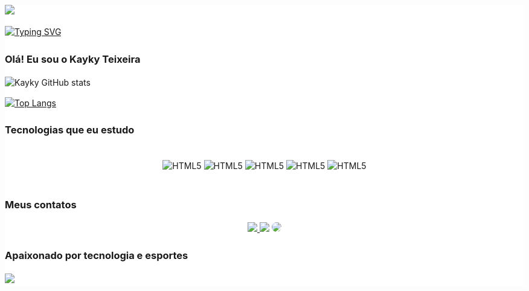 <img width=100% src="https://capsule-render.vercel.app/api?type=waving&color=4B0096&height=120&section=header"/>

[![Typing SVG](https://readme-typing-svg.herokuapp.com/?color=E0E0E0&size=35&center=true&vCenter=true&width=1000&lines=OLÁ,+Meu+nome+é+Kayky+Teixeira;Tenho+20+anos;Eu+sou+do+Brasil;Estudando+Analise+e+Desenvolvimento+de+Sistemas;Seja+Bem-vindo(a)!+:%29)](https://git.io/typing-svg)

### Olá! Eu sou o Kayky Teixeira

<div align="center">
  
</div>

![Kayky GitHub stats](https://github-readme-stats.vercel.app/api?username=teixeirackayky29&show_icons=true&theme=radical)

[![Top Langs](https://github-readme-stats.vercel.app/api/top-langs/?username=teixeirackayky29&layout=donut&show_icons=true&theme=radical)](https://github.com/teixeirackayky29/github-readme-stats)

### Tecnologias que eu estudo

<div align="center"><br/>

<img alig="center" alt="HTML5" src="https://img.shields.io/badge/HTML5-E34F26?style=for-the-badge&logo=html5&logoColor=white">
<img alig="center" alt="HTML5" src="https://img.shields.io/badge/CSS3-1572B6?style=for-the-badge&logo=css3&logoColor=white">
<img alig="center" alt="HTML5" src="https://img.shields.io/badge/JavaScript-F7DF1E?style=for-the-badge&logo=javascript&logoColor=black">
<img alig="center" alt="HTML5" src="https://img.shields.io/badge/TypeScript-007ACC?style=for-the-badge&logo=typescript&logoColor=white">
<img alig="center" alt="HTML5" src="https://img.shields.io/badge/Java-ED8B00?style=for-the-badge&logo=openjdk&logoColor=white">
</div><br>

### Meus contatos
<div align="center"> 
<a href="https://instagram.com/teixeirackayky" target="_blank"><img src="https://img.shields.io/badge/-Instagram-%23E4405F?style=for-the-badge&logo=instagram&logoColor=white"</a>
<a href = "mailto:cmp.1a.kaykycandido29@gmail.com"> <img src="https://img.shields.io/badge/-Gmail-%23333?style=for-the-badge&logo=gmail&logoColor=white" target="_blank"></a>
<a href="https://www.linkedin.com/in/kayky-candido-b27321187/" target="_blank"><img src="https://img.shields.io/badge/-LinkedIn-%230077B5?style=for-the-badge&logo=linkedin&logoColor=white" style="border-radius: 30px" target="_blank"></a> 
 </div>


### Apaixonado por tecnologia e esportes


<img width=100% src="https://capsule-render.vercel.app/api?type=waving&color=4B0096&height=120&section=footer"/>



